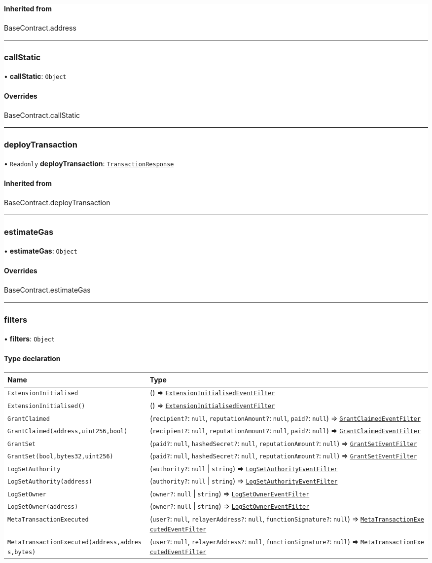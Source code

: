 #### Inherited from

BaseContract.address

___

### callStatic

• **callStatic**: `Object`

#### Overrides

BaseContract.callStatic

___

### deployTransaction

• `Readonly` **deployTransaction**: [`TransactionResponse`](TransactionResponse.md)

#### Inherited from

BaseContract.deployTransaction

___

### estimateGas

• **estimateGas**: `Object`

#### Overrides

BaseContract.estimateGas

___

### filters

• **filters**: `Object`

#### Type declaration

| Name | Type |
| :------ | :------ |
| `ExtensionInitialised` | () => [`ExtensionInitialisedEventFilter`](../modules/ReputationBootstrapperEvents.md#extensioninitialisedeventfilter) |
| `ExtensionInitialised()` | () => [`ExtensionInitialisedEventFilter`](../modules/ReputationBootstrapperEvents.md#extensioninitialisedeventfilter) |
| `GrantClaimed` | (`recipient?`: ``null``, `reputationAmount?`: ``null``, `paid?`: ``null``) => [`GrantClaimedEventFilter`](../modules/ReputationBootstrapperEvents.md#grantclaimedeventfilter) |
| `GrantClaimed(address,uint256,bool)` | (`recipient?`: ``null``, `reputationAmount?`: ``null``, `paid?`: ``null``) => [`GrantClaimedEventFilter`](../modules/ReputationBootstrapperEvents.md#grantclaimedeventfilter) |
| `GrantSet` | (`paid?`: ``null``, `hashedSecret?`: ``null``, `reputationAmount?`: ``null``) => [`GrantSetEventFilter`](../modules/ReputationBootstrapperEvents.md#grantseteventfilter) |
| `GrantSet(bool,bytes32,uint256)` | (`paid?`: ``null``, `hashedSecret?`: ``null``, `reputationAmount?`: ``null``) => [`GrantSetEventFilter`](../modules/ReputationBootstrapperEvents.md#grantseteventfilter) |
| `LogSetAuthority` | (`authority?`: ``null`` \| `string`) => [`LogSetAuthorityEventFilter`](../modules/ReputationBootstrapperEvents.md#logsetauthorityeventfilter) |
| `LogSetAuthority(address)` | (`authority?`: ``null`` \| `string`) => [`LogSetAuthorityEventFilter`](../modules/ReputationBootstrapperEvents.md#logsetauthorityeventfilter) |
| `LogSetOwner` | (`owner?`: ``null`` \| `string`) => [`LogSetOwnerEventFilter`](../modules/ReputationBootstrapperEvents.md#logsetownereventfilter) |
| `LogSetOwner(address)` | (`owner?`: ``null`` \| `string`) => [`LogSetOwnerEventFilter`](../modules/ReputationBootstrapperEvents.md#logsetownereventfilter) |
| `MetaTransactionExecuted` | (`user?`: ``null``, `relayerAddress?`: ``null``, `functionSignature?`: ``null``) => [`MetaTransactionExecutedEventFilter`](../modules/ReputationBootstrapperEvents.md#metatransactionexecutedeventfilter) |
| `MetaTransactionExecuted(address,address,bytes)` | (`user?`: ``null``, `relayerAddress?`: ``null``, `functionSignature?`: ``null``) => [`MetaTransactionExecutedEventFilter`](../modules/ReputationBootstrapperEvents.md#metatransactionexecutedeventfilter) |
